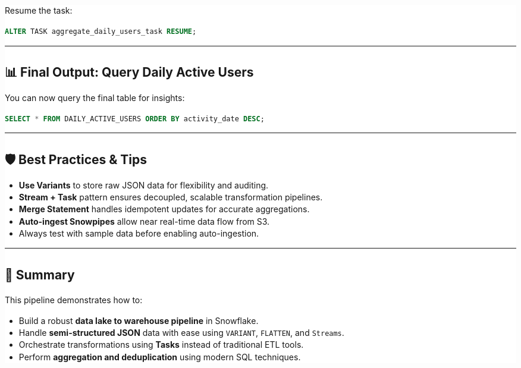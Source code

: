 Resume the task:

```sql
ALTER TASK aggregate_daily_users_task RESUME;
```

---

## 📊 Final Output: Query Daily Active Users

You can now query the final table for insights:

```sql
SELECT * FROM DAILY_ACTIVE_USERS ORDER BY activity_date DESC;
```

---

## 🛡️ Best Practices & Tips

- **Use Variants** to store raw JSON data for flexibility and auditing.
- **Stream + Task** pattern ensures decoupled, scalable transformation pipelines.
- **Merge Statement** handles idempotent updates for accurate aggregations.
- **Auto-ingest Snowpipes** allow near real-time data flow from S3.
- Always test with sample data before enabling auto-ingestion.

---

## 🧠 Summary

This pipeline demonstrates how to:

- Build a robust **data lake to warehouse pipeline** in Snowflake.
- Handle **semi-structured JSON** data with ease using `VARIANT`, `FLATTEN`, and `Streams`.
- Orchestrate transformations using **Tasks** instead of traditional ETL tools.
- Perform **aggregation and deduplication** using modern SQL techniques.

